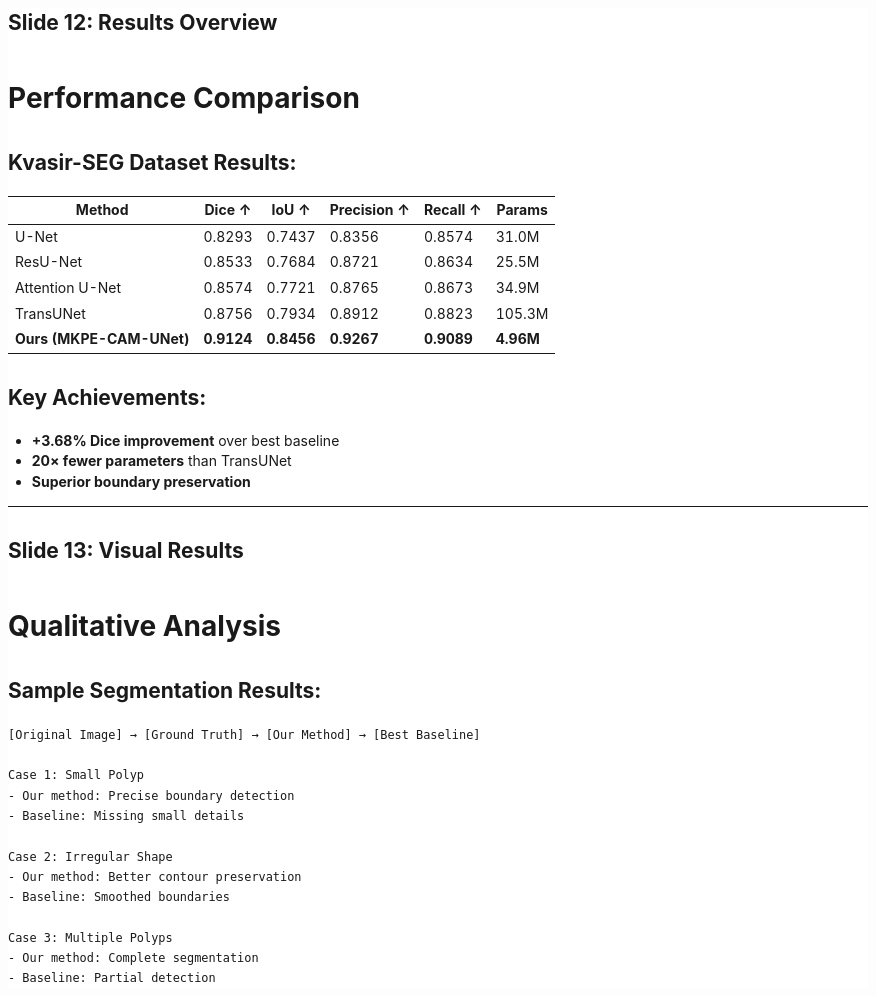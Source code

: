 
## Slide 12: Results Overview

# Performance Comparison

## Kvasir-SEG Dataset Results:

| Method | Dice ↑ | IoU ↑ | Precision ↑ | Recall ↑ | Params |
|--------|--------|-------|-------------|-----------|---------|
| U-Net | 0.8293 | 0.7437 | 0.8356 | 0.8574 | 31.0M |
| ResU-Net | 0.8533 | 0.7684 | 0.8721 | 0.8634 | 25.5M |
| Attention U-Net | 0.8574 | 0.7721 | 0.8765 | 0.8673 | 34.9M |
| TransUNet | 0.8756 | 0.7934 | 0.8912 | 0.8823 | 105.3M |
| **Ours (MKPE-CAM-UNet)** | **0.9124** | **0.8456** | **0.9267** | **0.9089** | **4.96M** |

## Key Achievements:
- **+3.68% Dice improvement** over best baseline
- **20× fewer parameters** than TransUNet
- **Superior boundary preservation**

---

## Slide 13: Visual Results

# Qualitative Analysis

## Sample Segmentation Results:

```
[Original Image] → [Ground Truth] → [Our Method] → [Best Baseline]

Case 1: Small Polyp
- Our method: Precise boundary detection
- Baseline: Missing small details

Case 2: Irregular Shape
- Our method: Better contour preservation  
- Baseline: Smoothed boundaries

Case 3: Multiple Polyps
- Our method: Complete segmentation
- Baseline: Partial detection
```
